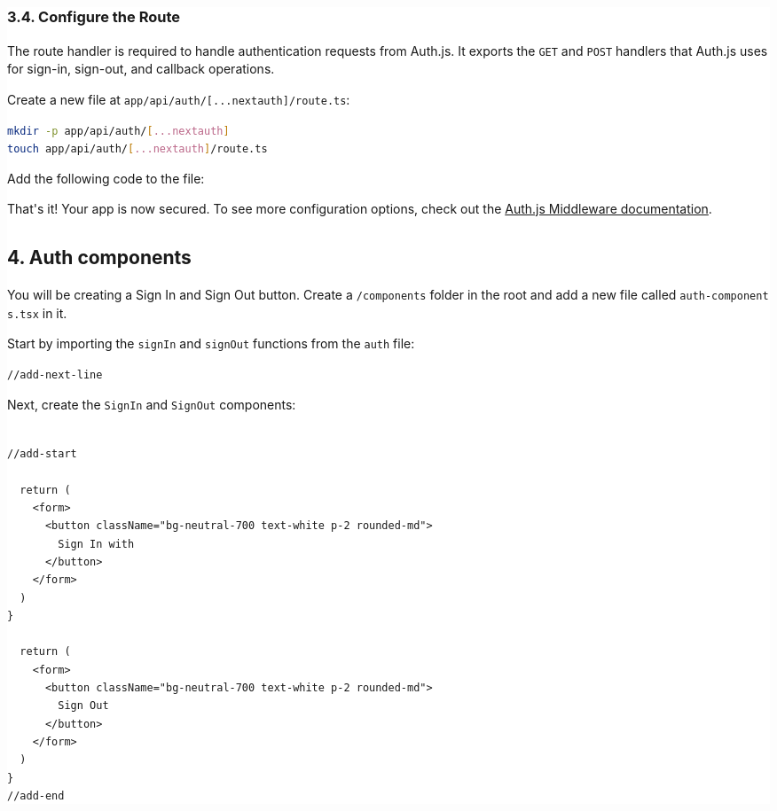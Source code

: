 ### 3.4. Configure the Route

The route handler is required to handle authentication requests from Auth.js. It exports the `GET` and `POST` handlers that Auth.js uses for sign-in, sign-out, and callback operations.

Create a new file at `app/api/auth/[...nextauth]/route.ts`:

```bash
mkdir -p app/api/auth/[...nextauth]
touch app/api/auth/[...nextauth]/route.ts
```

Add the following code to the file:

```tsx file=app/api/auth/[...nextauth]/route.ts

```

That's it! Your app is now secured. To see more configuration options, check out the [Auth.js Middleware documentation](https://next-auth.js.org/configuration/nextjs#middleware).

## 4. Auth components

You will be creating a Sign In and Sign Out button. Create a `/components` folder in the root and add a new file called `auth-components.tsx` in it.

Start by importing the `signIn` and `signOut` functions from the `auth` file:

```tsx file=components/auth-components.tsx
//add-next-line
```

Next, create the `SignIn` and `SignOut` components:

```tsx file=components/auth-components.tsx

//add-start

  return (
    <form>
      <button className="bg-neutral-700 text-white p-2 rounded-md">
        Sign In with
      </button>
    </form>
  )
}

  return (
    <form>
      <button className="bg-neutral-700 text-white p-2 rounded-md">
        Sign Out
      </button>
    </form>
  )
}
//add-end
```
